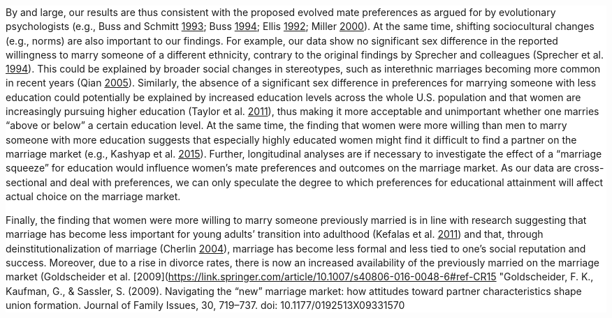 By and large, our results are thus consistent with the proposed evolved mate preferences as argued for by evolutionary psychologists (e.g., Buss and Schmitt [1993](https://link.springer.com/article/10.1007/s40806-016-0048-6#ref-CR8 "Buss, D. M., & Schmitt, D. P. (1993). Sexual strategies theory: an evolutionary perspective on human mating. Psychological Review, 100(2), 204–232. doi:
10.1037/0033-295X.100.2.204
."); Buss [1994](https://link.springer.com/article/10.1007/s40806-016-0048-6#ref-CR6 "Buss, D. M. (1994). The evolution of desire: strategies of human mating. New York: Basic books."); Ellis [1992](https://link.springer.com/article/10.1007/s40806-016-0048-6#ref-CR11 "Ellis, B. J. (1992). The evolution of sexual attraction: evaluative mechanisms in women. In J. Barkow, L. Cosmides, & J. Tooby (Eds.), The adapted mind (pp. 267–288). New York: Oxford University Press."); Miller [2000](https://link.springer.com/article/10.1007/s40806-016-0048-6#ref-CR23 "Miller, G. F. (2000). The mating mind: how sexual selection shaped the evolution of human nature. New York: Anchor books.")). At the same time, shifting sociocultural changes (e.g., norms) are also important to our findings. For example, our data show no significant sex difference in the reported willingness to marry someone of a different ethnicity, contrary to the original findings by Sprecher and colleagues (Sprecher et al. [1994](https://link.springer.com/article/10.1007/s40806-016-0048-6#ref-CR27 "Sprecher, S., Sullivan, Q., & Hatfield, E. (1994). Mate selection preferences: sex differences examined in a national sample. Journal of Personality and Social Psychology, 66(6), 1074–1080. doi:
10.1037/0022-3514.66.6.1074
.")). This could be explained by broader social changes in stereotypes, such as interethnic marriages becoming more common in recent years (Qian [2005](https://link.springer.com/article/10.1007/s40806-016-0048-6#ref-CR25 "Qian, Z. (2005). Breaking the last taboo: interracial marriage in America. Contexts. doi:
10.1525/ctx.2005.4.4.33
.")). Similarly, the absence of a significant sex difference in preferences for marrying someone with less education could potentially be explained by increased education levels across the whole U.S. population and that women are increasingly pursuing higher education (Taylor et al. [2011](https://link.springer.com/article/10.1007/s40806-016-0048-6#ref-CR32 "Taylor, P., Parker, K., Fry, R, & Patten, E. (2011). Women see value and benefits of college; men lag on both fronts, survey finds. Pew Social and Demographic Trends. Retrieved from 
http://www.pewsocialtrends.org/files/2011/08/Gender-and-higher-ed-FNL-RPT.pdf")), thus making it more acceptable and unimportant whether one marries “above or below” a certain education level. At the same time, the finding that women were more willing than men to marry someone with more education suggests that especially highly educated women might find it difficult to find a partner on the marriage market (e.g., Kashyap et al. [2015](https://link.springer.com/article/10.1007/s40806-016-0048-6#ref-CR17 "Kashyap, R., Esteve, A., & García-Román, J. (2015). Potential (mis)match? Marriage markets amidst sociodemographic change in India, 2005–2050. Demography, 52(1), 183–208. doi:
10.1007/s13524-014-0366-x
.")). Further, longitudinal analyses are if necessary to investigate the effect of a “marriage squeeze” for education would influence women’s mate preferences and outcomes on the marriage market. As our data are cross-sectional and deal with preferences, we can only speculate the degree to which preferences for educational attainment will affect actual choice on the marriage market.

Finally, the finding that women were more willing to marry someone previously married is in line with research suggesting that marriage has become less important for young adults’ transition into adulthood (Kefalas et al. [2011](https://link.springer.com/article/10.1007/s40806-016-0048-6#ref-CR19 "Kefalas, M. J., Furstenberg, F. F., Carr, P. J., & Napolitano, L. (2011). “Marriage is more than being together”: the meaning of marriage for young adults. Journal of Family Issues, 32(7), 845–875. doi:
10.1177/0192513X10397277
.")) and that, through deinstitutionalization of marriage (Cherlin [2004](https://link.springer.com/article/10.1007/s40806-016-0048-6#ref-CR10 "Cherlin, A. J. (2004). The deinstitutionalization of American marriage. Journal of Marriage and Family, 66(4), 848–861. doi:
10.1111/j.0022-2445.2004.00058.x
.")), marriage has become less formal and less tied to one’s social reputation and success. Moreover, due to a rise in divorce rates, there is now an increased availability of the previously married on the marriage market (Goldscheider et al. [2009](https://link.springer.com/article/10.1007/s40806-016-0048-6#ref-CR15 "Goldscheider, F. K., Kaufman, G., & Sassler, S. (2009). Navigating the “new” marriage market: how attitudes toward partner characteristics shape union formation. Journal of Family Issues, 30, 719–737. doi:
10.1177/0192513X09331570